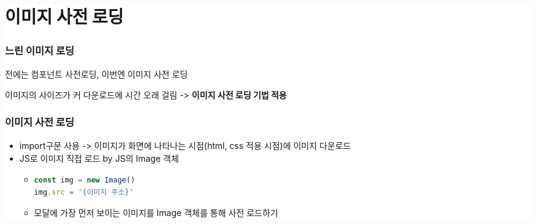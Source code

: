 # 이미지 사전 로딩

### 느린 이미지 로딩

전에는 컴포넌트 사전로딩, 이번엔 이미지 사전 로딩

이미지의 사이즈가 커 다운로드에 시간 오래 걸림 -> **이미지 사전 로딩 기법 적용**

### 이미지 사전 로딩

- import구문 사용 -> 이미지가 화면에 나타나는 시점(html, css 적용 시점)에 이미지 다운로드
- JS로 이미지 직접 로드 by JS의 Image 객체
    - ```js
      const img = new Image()
      img.src = '{이미지 주소}'
      ```
    - 모달에 가장 먼저 보이는 이미지를 Image 객체를 통해 사전 로드하기